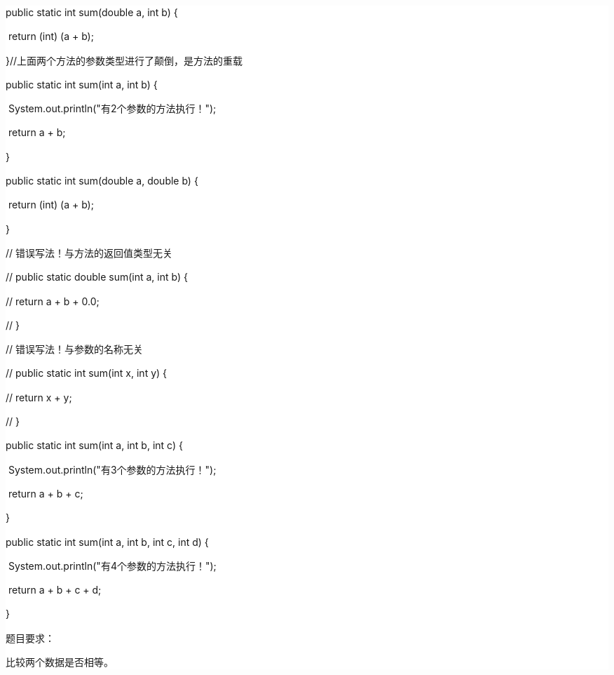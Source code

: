 
  public static int sum(double a, int b) {

​    return (int) (a + b);

  }//上面两个方法的参数类型进行了颠倒，是方法的重载

 

  public static int sum(int a, int b) {

​    System.out.println("有2个参数的方法执行！");

​    return a + b;

  }

 

  public static int sum(double a, double b) {

​    return (int) (a + b);

  }

  // 错误写法！与方法的返回值类型无关

//  public static double sum(int a, int b) {

//    return a + b + 0.0;

//  }

 

  // 错误写法！与参数的名称无关

//  public static int sum(int x, int y) {

//    return x + y;

//  }

 

 

  public static int sum(int a, int b, int c) {

​    System.out.println("有3个参数的方法执行！");

​    return a + b + c;

  }

 

  public static int sum(int a, int b, int c, int d) {

​    System.out.println("有4个参数的方法执行！");

​    return a + b + c + d;

  }

 

题目要求：

比较两个数据是否相等。
